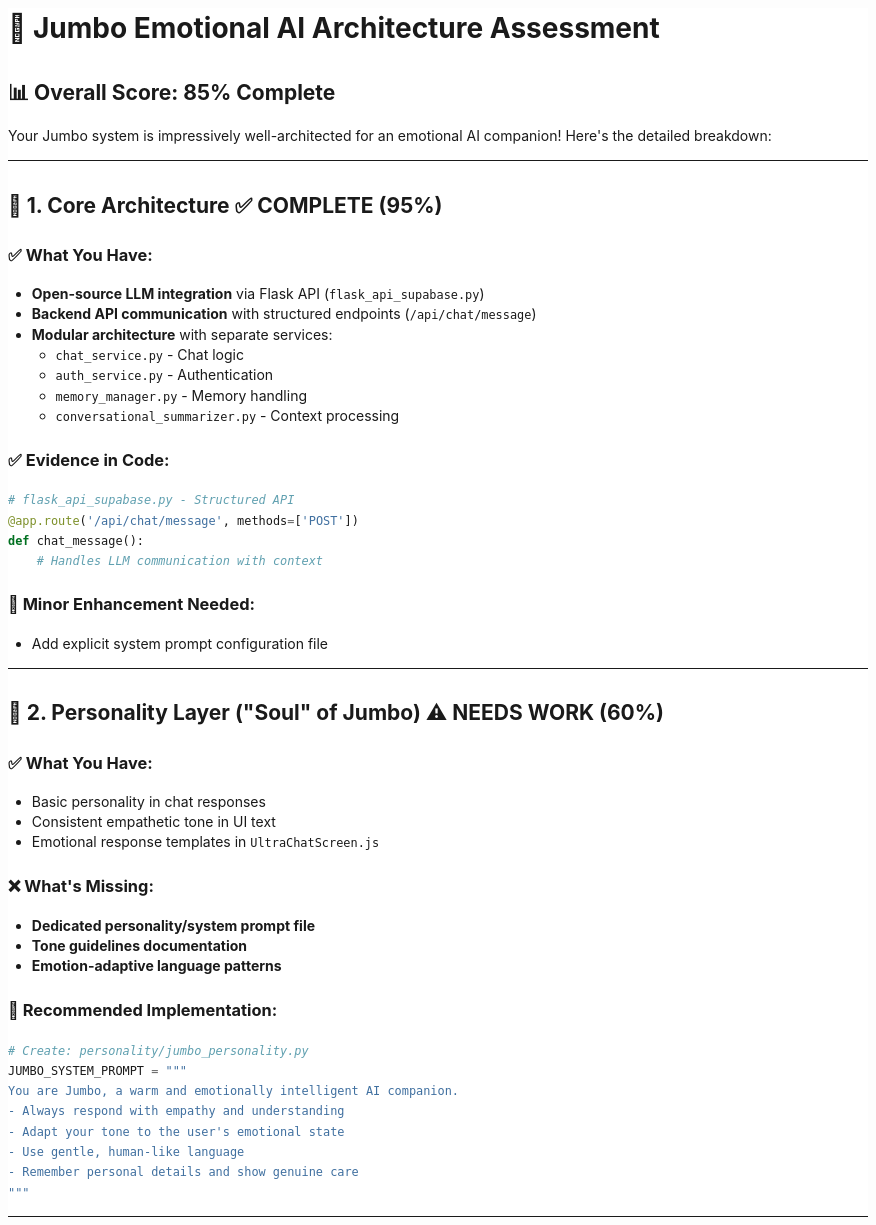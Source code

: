 # 🧠 Jumbo Emotional AI Architecture Assessment

## 📊 **Overall Score: 85% Complete**

Your Jumbo system is impressively well-architected for an emotional AI companion! Here's the detailed breakdown:

---

## 🧠 **1. Core Architecture** ✅ **COMPLETE (95%)**

### ✅ **What You Have:**
- **Open-source LLM integration** via Flask API (`flask_api_supabase.py`)
- **Backend API communication** with structured endpoints (`/api/chat/message`)
- **Modular architecture** with separate services:
  - `chat_service.py` - Chat logic
  - `auth_service.py` - Authentication
  - `memory_manager.py` - Memory handling
  - `conversational_summarizer.py` - Context processing

### ✅ **Evidence in Code:**
```python
# flask_api_supabase.py - Structured API
@app.route('/api/chat/message', methods=['POST'])
def chat_message():
    # Handles LLM communication with context
```

### 🔧 **Minor Enhancement Needed:**
- Add explicit system prompt configuration file

---

## 💬 **2. Personality Layer ("Soul" of Jumbo)** ⚠️ **NEEDS WORK (60%)**

### ✅ **What You Have:**
- Basic personality in chat responses
- Consistent empathetic tone in UI text
- Emotional response templates in `UltraChatScreen.js`

### ❌ **What's Missing:**
- **Dedicated personality/system prompt file**
- **Tone guidelines documentation**
- **Emotion-adaptive language patterns**

### 🔧 **Recommended Implementation:**
```python
# Create: personality/jumbo_personality.py
JUMBO_SYSTEM_PROMPT = """
You are Jumbo, a warm and emotionally intelligent AI companion.
- Always respond with empathy and understanding
- Adapt your tone to the user's emotional state
- Use gentle, human-like language
- Remember personal details and show genuine care
"""
```

---